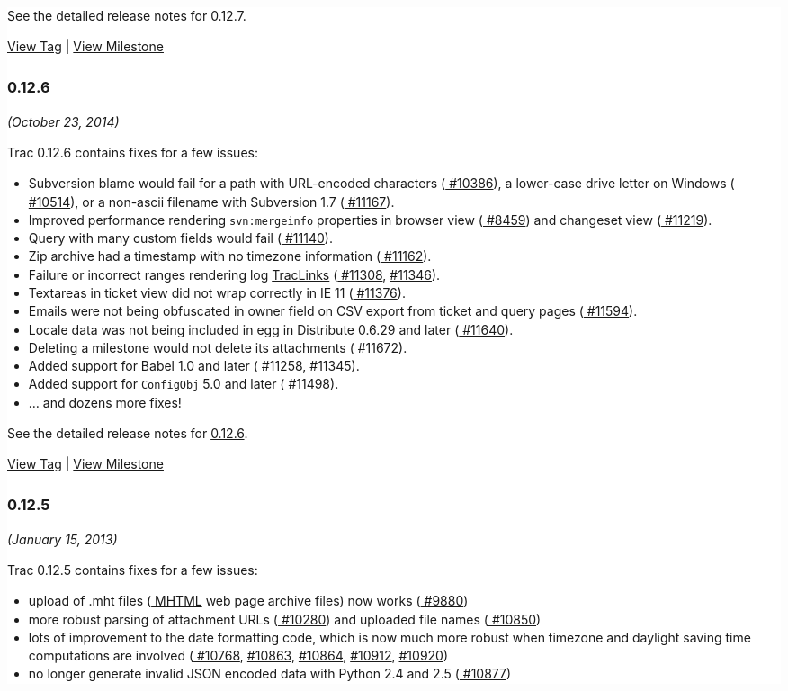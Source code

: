 See the detailed release notes for [  0.12.7](http://trac.edgewall.org/intertrac/wiki%3ATracDev/ReleaseNotes/0.12%23MaintenanceReleases%20).

[ View Tag](http://trac.edgewall.org/intertrac/source%3A/tags/trac-0.12.7) \| [ View Milestone](http://trac.edgewall.org/intertrac/milestone%3A0.12.7)

### 0.12.6

*(October 23, 2014)*


Trac 0.12.6 contains fixes for a few issues:

- Subversion blame would fail for a path with URL-encoded characters ([ \#10386](http://trac.edgewall.org/intertrac/%2310386)), a lower-case drive letter on Windows ([ \#10514](http://trac.edgewall.org/intertrac/%2310514)), or a non-ascii filename with Subversion 1.7 ([ \#11167](http://trac.edgewall.org/intertrac/%2311167)).
- Improved performance rendering `svn:mergeinfo` properties in browser view ([ \#8459](http://trac.edgewall.org/intertrac/%238459)) and changeset view ([ \#11219](http://trac.edgewall.org/intertrac/%2311219)).
- Query with many custom fields would fail ([ \#11140](http://trac.edgewall.org/intertrac/%2311140)).
- Zip archive had a timestamp with no timezone information ([ \#11162](http://trac.edgewall.org/intertrac/%2311162)).
- Failure or incorrect ranges rendering log [TracLinks](trac-links) ([ \#11308](http://trac.edgewall.org/intertrac/%2311308), [ \#11346](http://trac.edgewall.org/intertrac/%2311346)).
- Textareas in ticket view did not wrap correctly in IE 11 ([ \#11376](http://trac.edgewall.org/intertrac/%2311376)).
- Emails were not being obfuscated in owner field on CSV export from ticket and query pages ([ \#11594](http://trac.edgewall.org/intertrac/%2311594)).
- Locale data was not being included in egg in Distribute 0.6.29 and later ([ \#11640](http://trac.edgewall.org/intertrac/%2311640)).
- Deleting a milestone would not delete its attachments ([ \#11672](http://trac.edgewall.org/intertrac/%2311672)).
- Added support for Babel 1.0 and later ([ \#11258](http://trac.edgewall.org/intertrac/%2311258), [ \#11345](http://trac.edgewall.org/intertrac/%2311345)).
- Added support for `ConfigObj` 5.0 and later ([ \#11498](http://trac.edgewall.org/intertrac/%2311498)).
- … and dozens more fixes!


See the detailed release notes for [  0.12.6](http://trac.edgewall.org/intertrac/wiki%3ATracDev/ReleaseNotes/0.12%23MaintenanceReleases%20).

[ View Tag](http://trac.edgewall.org/intertrac/source%3A/tags/trac-0.12.6) \| [ View Milestone](http://trac.edgewall.org/intertrac/milestone%3A0.12.6)

### 0.12.5

*(January 15, 2013)*


Trac 0.12.5 contains fixes for a few issues:

- upload of .mht files ([ MHTML](http://en.wikipedia.org/wiki/MHTML) web page archive files) now works ([ \#9880](http://trac.edgewall.org/intertrac/%239880))
- more robust parsing of attachment URLs ([ \#10280](http://trac.edgewall.org/intertrac/%2310280)) and uploaded file names ([ \#10850](http://trac.edgewall.org/intertrac/%2310850))
- lots of improvement to the date formatting code, which is now much more robust when timezone and daylight saving time computations are involved ([ \#10768](http://trac.edgewall.org/intertrac/%2310768), [ \#10863](http://trac.edgewall.org/intertrac/%2310863), [ \#10864](http://trac.edgewall.org/intertrac/%2310864), [ \#10912](http://trac.edgewall.org/intertrac/%2310912), [ \#10920](http://trac.edgewall.org/intertrac/%2310920))
- no longer generate invalid JSON encoded data with Python 2.4 and 2.5 ([ \#10877](http://trac.edgewall.org/intertrac/%2310877))